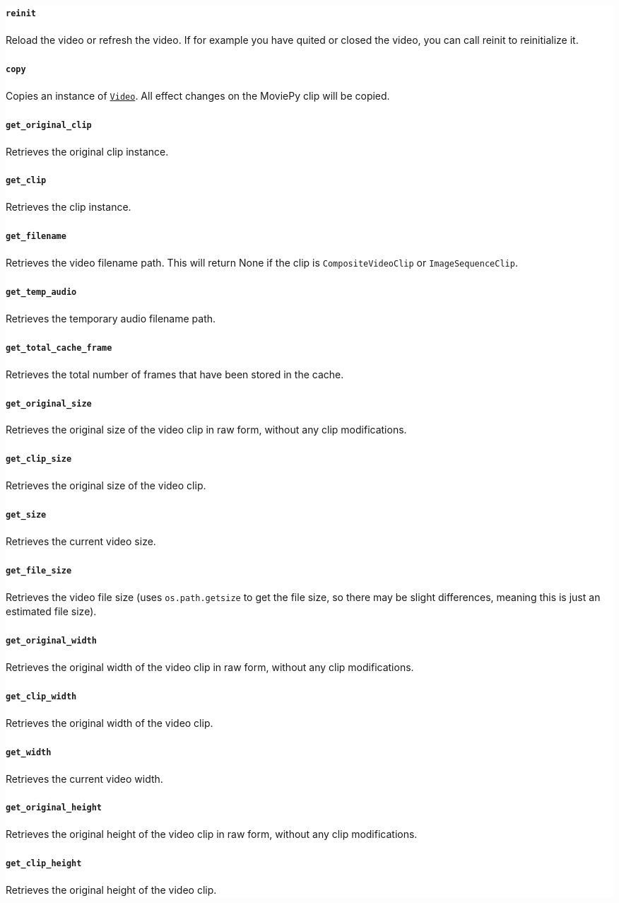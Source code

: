 #### `reinit`
Reload the video or refresh the video. If for example you have quited or closed the video, you can call reinit to reinitialize it.

#### `copy`
Copies an instance of [`Video`](#class-video). All effect changes on the MoviePy clip will be copied.

#### `get_original_clip`
Retrieves the original clip instance.

#### `get_clip`
Retrieves the clip instance.

#### `get_filename`
Retrieves the video filename path. This will return None if the clip is `CompositeVideoClip` or `ImageSequenceClip`.

#### `get_temp_audio`
Retrieves the temporary audio filename path.

#### `get_total_cache_frame`
Retrieves the total number of frames that have been stored in the cache.

#### `get_original_size`
Retrieves the original size of the video clip in raw form, without any clip modifications.

#### `get_clip_size`
Retrieves the original size of the video clip.

#### `get_size`
Retrieves the current video size.

#### `get_file_size`
Retrieves the video file size (uses `os.path.getsize` to get the file size, so there may be slight differences, meaning this is just an estimated file size).

#### `get_original_width`
Retrieves the original width of the video clip in raw form, without any clip modifications.

#### `get_clip_width`
Retrieves the original width of the video clip.

#### `get_width`
Retrieves the current video width.

#### `get_original_height`
Retrieves the original height of the video clip in raw form, without any clip modifications.

#### `get_clip_height`
Retrieves the original height of the video clip.
